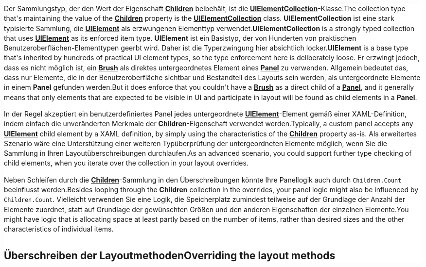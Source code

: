 <span data-ttu-id="e912c-133">Der Sammlungstyp, der den Wert der Eigenschaft [**Children**](https://msdn.microsoft.com/library/windows/apps/br227514) beibehält, ist die [**UIElementCollection**](https://msdn.microsoft.com/library/windows/apps/br227633)-Klasse.</span><span class="sxs-lookup"><span data-stu-id="e912c-133">The collection type that's maintaining the value of the [**Children**](https://msdn.microsoft.com/library/windows/apps/br227514) property is the [**UIElementCollection**](https://msdn.microsoft.com/library/windows/apps/br227633) class.</span></span> <span data-ttu-id="e912c-134">**UIElementCollection** ist eine stark typisierte Sammlung, die [**UIElement**](https://msdn.microsoft.com/library/windows/apps/br208911) als erzwungenen Elementtyp verwendet.</span><span class="sxs-lookup"><span data-stu-id="e912c-134">**UIElementCollection** is a strongly typed collection that uses [**UIElement**](https://msdn.microsoft.com/library/windows/apps/br208911) as its enforced item type.</span></span> <span data-ttu-id="e912c-135">**UIElement** ist ein Basistyp, der von Hunderten von praktischen Benutzeroberflächen-Elementtypen geerbt wird. Daher ist die Typerzwingung hier absichtlich locker.</span><span class="sxs-lookup"><span data-stu-id="e912c-135">**UIElement** is a base type that's inherited by hundreds of practical UI element types, so the type enforcement here is deliberately loose.</span></span> <span data-ttu-id="e912c-136">Er erzwingt jedoch, dass es nicht möglich ist, ein [**Brush**](/uwp/api/Windows.UI.Xaml.Media.Brush) als direktes untergeordnetes Element eines [**Panel**](https://msdn.microsoft.com/library/windows/apps/br227511) zu verwenden. Allgemein bedeutet das, dass nur Elemente, die in der Benutzeroberfläche sichtbar und Bestandteil des Layouts sein werden, als untergeordnete Elemente in einem **Panel** gefunden werden.</span><span class="sxs-lookup"><span data-stu-id="e912c-136">But it does enforce that you couldn't have a [**Brush**](/uwp/api/Windows.UI.Xaml.Media.Brush) as a direct child of a [**Panel**](https://msdn.microsoft.com/library/windows/apps/br227511), and it generally means that only elements that are expected to be visible in UI and participate in layout will be found as child elements in a **Panel**.</span></span>

<span data-ttu-id="e912c-137">In der Regel akzeptiert ein benutzerdefiniertes Panel jedes untergeordnete [**UIElement**](https://msdn.microsoft.com/library/windows/apps/br208911)-Element gemäß einer XAML-Definition, indem einfach die unveränderten Merkmale der [**Children**](https://msdn.microsoft.com/library/windows/apps/br227514)-Eigenschaft verwendet werden.</span><span class="sxs-lookup"><span data-stu-id="e912c-137">Typically, a custom panel accepts any [**UIElement**](https://msdn.microsoft.com/library/windows/apps/br208911) child element by a XAML definition, by simply using the characteristics of the [**Children**](https://msdn.microsoft.com/library/windows/apps/br227514) property as-is.</span></span> <span data-ttu-id="e912c-138">Als erweitertes Szenario wäre eine Unterstützung einer weiteren Typüberprüfung der untergeordneten Elemente möglich, wenn Sie die Sammlung in Ihren Layoutüberschreibungen durchlaufen.</span><span class="sxs-lookup"><span data-stu-id="e912c-138">As an advanced scenario, you could support further type checking of child elements, when you iterate over the collection in your layout overrides.</span></span>

<span data-ttu-id="e912c-139">Neben Schleifen durch die [**Children**](https://msdn.microsoft.com/library/windows/apps/br227514)-Sammlung in den Überschreibungen könnte Ihre Panellogik auch durch `Children.Count` beeinflusst werden.</span><span class="sxs-lookup"><span data-stu-id="e912c-139">Besides looping through the [**Children**](https://msdn.microsoft.com/library/windows/apps/br227514) collection in the overrides, your panel logic might also be influenced by `Children.Count`.</span></span> <span data-ttu-id="e912c-140">Vielleicht verwenden Sie eine Logik, die Speicherplatz zumindest teilweise auf der Grundlage der Anzahl der Elemente zuordnet, statt auf Grundlage der gewünschten Größen und den anderen Eigenschaften der einzelnen Elemente.</span><span class="sxs-lookup"><span data-stu-id="e912c-140">You might have logic that is allocating space at least partly based on the number of items, rather than desired sizes and the other characteristics of individual items.</span></span>

## <a name="overriding-the-layout-methods"></a><span data-ttu-id="e912c-141">Überschreiben der Layoutmethoden</span><span class="sxs-lookup"><span data-stu-id="e912c-141">Overriding the layout methods</span></span>
